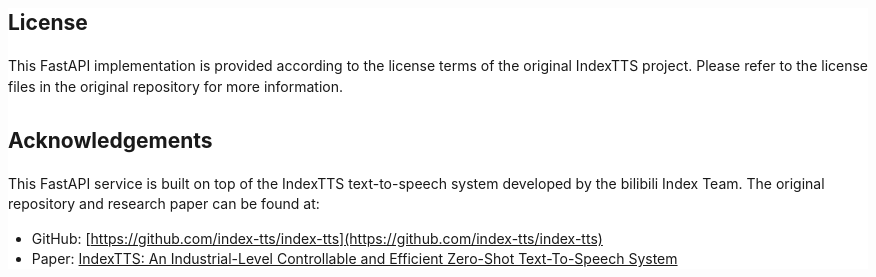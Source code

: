 ## License

This FastAPI implementation is provided according to the license terms of the original IndexTTS project. Please refer to the license files in the original repository for more information.

## Acknowledgements

This FastAPI service is built on top of the IndexTTS text-to-speech system developed by the bilibili Index Team. The original repository and research paper can be found at:

- GitHub: [https://github.com/index-tts/index-tts](https://github.com/index-tts/index-tts)
- Paper: [IndexTTS: An Industrial-Level Controllable and Efficient Zero-Shot Text-To-Speech System](https://arxiv.org/abs/2502.05512)